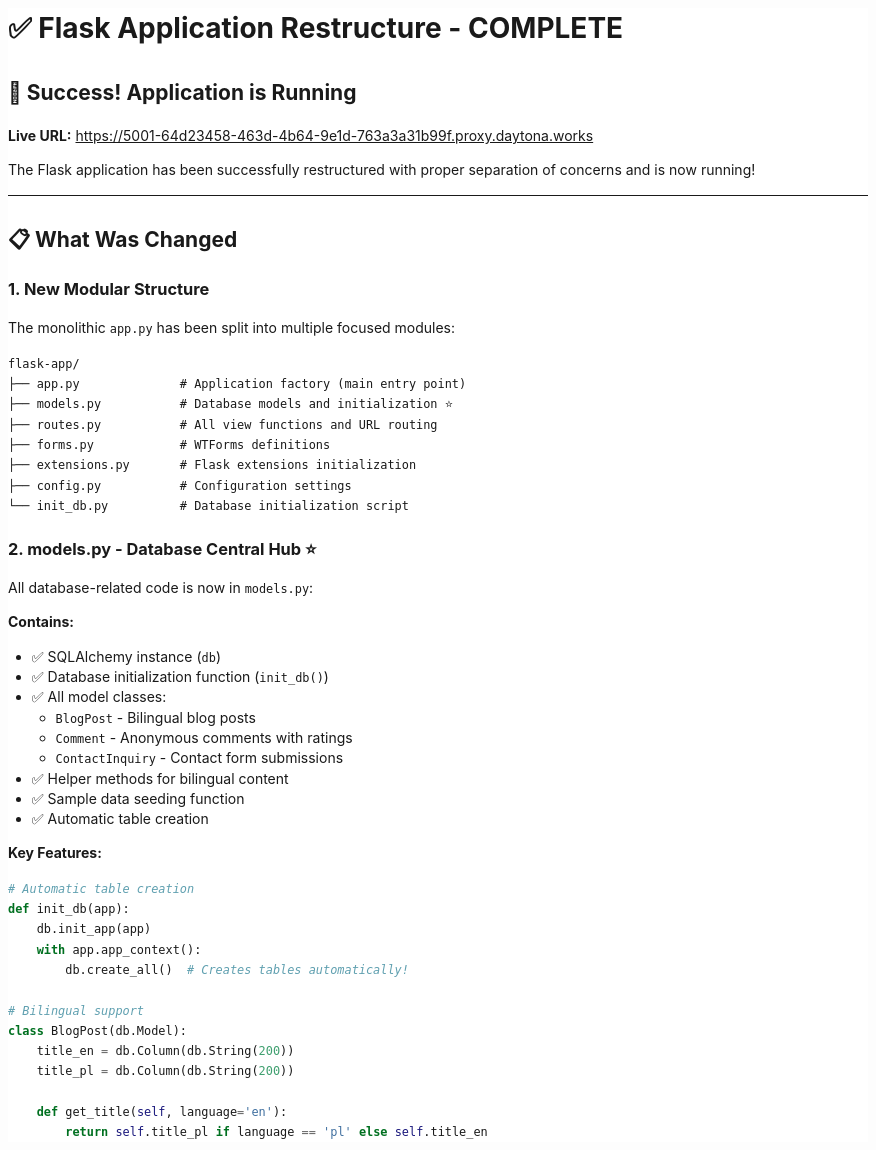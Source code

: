 # ✅ Flask Application Restructure - COMPLETE

## 🎉 Success! Application is Running

**Live URL:** https://5001-64d23458-463d-4b64-9e1d-763a3a31b99f.proxy.daytona.works

The Flask application has been successfully restructured with proper separation of concerns and is now running!

---

## 📋 What Was Changed

### 1. **New Modular Structure**
The monolithic `app.py` has been split into multiple focused modules:

```
flask-app/
├── app.py              # Application factory (main entry point)
├── models.py           # Database models and initialization ⭐
├── routes.py           # All view functions and URL routing
├── forms.py            # WTForms definitions
├── extensions.py       # Flask extensions initialization
├── config.py           # Configuration settings
└── init_db.py          # Database initialization script
```

### 2. **models.py - Database Central Hub** ⭐
All database-related code is now in `models.py`:

**Contains:**
- ✅ SQLAlchemy instance (`db`)
- ✅ Database initialization function (`init_db()`)
- ✅ All model classes:
  - `BlogPost` - Bilingual blog posts
  - `Comment` - Anonymous comments with ratings
  - `ContactInquiry` - Contact form submissions
- ✅ Helper methods for bilingual content
- ✅ Sample data seeding function
- ✅ Automatic table creation

**Key Features:**
```python
# Automatic table creation
def init_db(app):
    db.init_app(app)
    with app.app_context():
        db.create_all()  # Creates tables automatically!

# Bilingual support
class BlogPost(db.Model):
    title_en = db.Column(db.String(200))
    title_pl = db.Column(db.String(200))
    
    def get_title(self, language='en'):
        return self.title_pl if language == 'pl' else self.title_en
```
